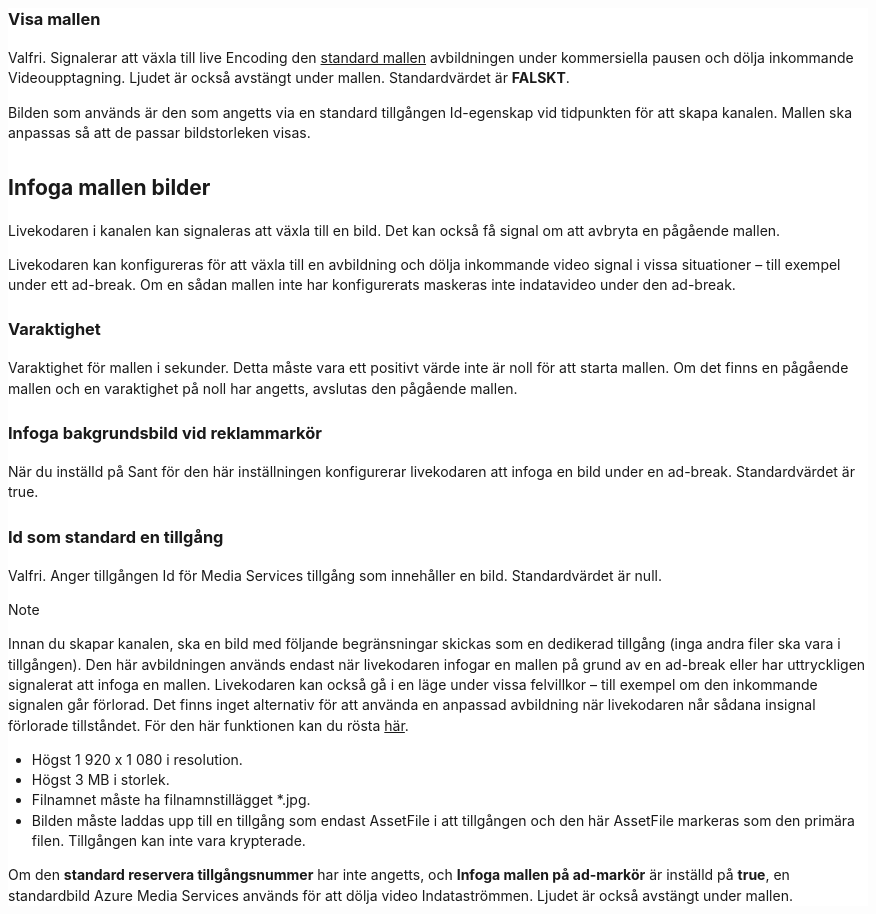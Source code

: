 ### <a name="show-slate"></a>Visa mallen
Valfri. Signalerar att växla till live Encoding den [standard mallen](media-services-manage-live-encoder-enabled-channels.md#default_slate) avbildningen under kommersiella pausen och dölja inkommande Videoupptagning. Ljudet är också avstängt under mallen. Standardvärdet är **FALSKT**. 

Bilden som används är den som angetts via en standard tillgången Id-egenskap vid tidpunkten för att skapa kanalen. Mallen ska anpassas så att de passar bildstorleken visas. 

## <a name="insert-slate--images"></a>Infoga mallen bilder
Livekodaren i kanalen kan signaleras att växla till en bild. Det kan också få signal om att avbryta en pågående mallen. 

Livekodaren kan konfigureras för att växla till en avbildning och dölja inkommande video signal i vissa situationer – till exempel under ett ad-break. Om en sådan mallen inte har konfigurerats maskeras inte indatavideo under den ad-break.

### <a name="duration"></a>Varaktighet
Varaktighet för mallen i sekunder. Detta måste vara ett positivt värde inte är noll för att starta mallen. Om det finns en pågående mallen och en varaktighet på noll har angetts, avslutas den pågående mallen.

### <a name="insert-slate-on-ad-marker"></a>Infoga bakgrundsbild vid reklammarkör
När du inställd på Sant för den här inställningen konfigurerar livekodaren att infoga en bild under en ad-break. Standardvärdet är true. 

### <a id="default_slate"></a>Id som standard en tillgång

Valfri. Anger tillgången Id för Media Services tillgång som innehåller en bild. Standardvärdet är null. 


>[!NOTE] 
>Innan du skapar kanalen, ska en bild med följande begränsningar skickas som en dedikerad tillgång (inga andra filer ska vara i tillgången). Den här avbildningen används endast när livekodaren infogar en mallen på grund av en ad-break eller har uttryckligen signalerat att infoga en mallen. Livekodaren kan också gå i en läge under vissa felvillkor – till exempel om den inkommande signalen går förlorad. Det finns inget alternativ för att använda en anpassad avbildning när livekodaren når sådana insignal förlorade tillståndet. För den här funktionen kan du rösta [här](https://feedback.azure.com/forums/169396-azure-media-services/suggestions/10190457-define-custom-slate-image-on-a-live-encoder-channel).


* Högst 1 920 x 1 080 i resolution.
* Högst 3 MB i storlek.
* Filnamnet måste ha filnamnstillägget *.jpg.
* Bilden måste laddas upp till en tillgång som endast AssetFile i att tillgången och den här AssetFile markeras som den primära filen. Tillgången kan inte vara krypterade.

Om den **standard reservera tillgångsnummer** har inte angetts, och **Infoga mallen på ad-markör** är inställd på **true**, en standardbild Azure Media Services används för att dölja video Indataströmmen. Ljudet är också avstängt under mallen. 


[live-overview]: ./media/media-services-manage-live-encoder-enabled-channels/media-services-live-streaming-new.png